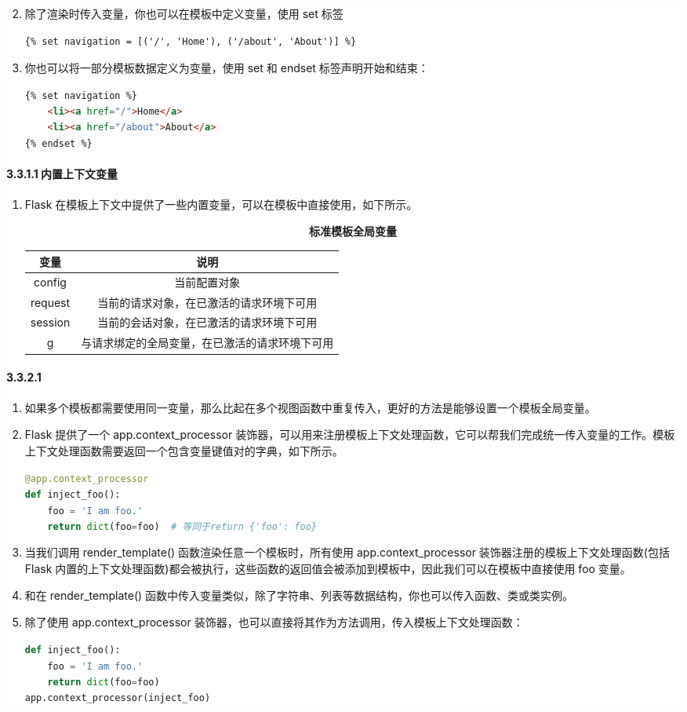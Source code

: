 2. 除了渲染时传入变量，你也可以在模板中定义变量，使用 set 标签

   ```html
   {% set navigation = [('/', 'Home'), ('/about', 'About')] %}
   ```

3. 你也可以将一部分模板数据定义为变量，使用 set 和 endset 标签声明开始和结束：

   ```html
   {% set navigation %}
       <li><a href="/">Home</a>
       <li><a href="/about">About</a>
   {% endset %}
   ```

#### 3.3.1.1 内置上下文变量

1. Flask 在模板上下文中提供了一些内置变量，可以在模板中直接使用，如下所示。

   <center><b>标准模板全局变量</b></center>

   |  变量   |                      说明                      |
   | :-----: | :--------------------------------------------: |
   | config  |                  当前配置对象                  |
   | request |    当前的请求对象，在已激活的请求环境下可用    |
   | session |    当前的会话对象，在已激活的请求环境下可用    |
   |    g    | 与请求绑定的全局变量，在已激活的请求环境下可用 |

#### 3.3.2.1

1. 如果多个模板都需要使用同一变量，那么比起在多个视图函数中重复传入，更好的方法是能够设置一个模板全局变量。

2. Flask 提供了一个 app.context_processor 装饰器，可以用来注册模板上下文处理函数，它可以帮我们完成统一传入变量的工作。模板上下文处理函数需要返回一个包含变量键值对的字典，如下所示。

   ```python
   @app.context_processor
   def inject_foo():
       foo = 'I am foo.'
       return dict(foo=foo)  # 等同于return {'foo': foo}
   ```

3. 当我们调用 render_template() 函数渲染任意一个模板时，所有使用 app.context_processor 装饰器注册的模板上下文处理函数(包括 Flask 内置的上下文处理函数)都会被执行，这些函数的返回值会被添加到模板中，因此我们可以在模板中直接使用 foo 变量。

4. 和在 render_template() 函数中传入变量类似，除了字符串、列表等数据结构，你也可以传入函数、类或类实例。

5. 除了使用 app.context_processor 装饰器，也可以直接将其作为方法调用，传入模板上下文处理函数：

   ```python
   def inject_foo():
       foo = 'I am foo.'
       return dict(foo=foo)
   app.context_processor(inject_foo)
   ```
